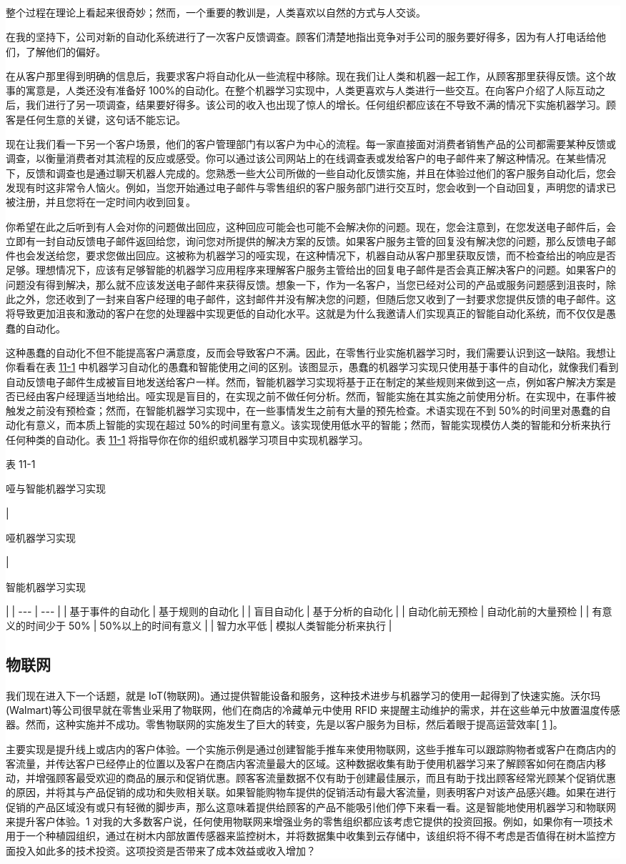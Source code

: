 整个过程在理论上看起来很奇妙；然而，一个重要的教训是，人类喜欢以自然的方式与人交谈。

在我的坚持下，公司对新的自动化系统进行了一次客户反馈调查。顾客们清楚地指出竞争对手公司的服务要好得多，因为有人打电话给他们，了解他们的偏好。

在从客户那里得到明确的信息后，我要求客户将自动化从一些流程中移除。现在我们让人类和机器一起工作，从顾客那里获得反馈。这个故事的寓意是，人类还没有准备好 100%的自动化。在整个机器学习实现中，人类更喜欢与人类进行一些交互。在向客户介绍了人际互动之后，我们进行了另一项调查，结果要好得多。该公司的收入也出现了惊人的增长。任何组织都应该在不导致不满的情况下实施机器学习。顾客是任何生意的关键，这句话不能忘记。

现在让我们看一下另一个客户场景，他们的客户管理部门有以客户为中心的流程。每一家直接面对消费者销售产品的公司都需要某种反馈或调查，以衡量消费者对其流程的反应或感受。你可以通过该公司网站上的在线调查表或发给客户的电子邮件来了解这种情况。在某些情况下，反馈和调查也是通过聊天机器人完成的。您熟悉一些大公司所做的一些自动化反馈实施，并且在体验过他们的客户服务自动化后，您会发现有时这非常令人恼火。例如，当您开始通过电子邮件与零售组织的客户服务部门进行交互时，您会收到一个自动回复，声明您的请求已被注册，并且您将在一定时间内收到回复。

你希望在此之后听到有人会对你的问题做出回应，这种回应可能会也可能不会解决你的问题。现在，您会注意到，在您发送电子邮件后，会立即有一封自动反馈电子邮件返回给您，询问您对所提供的解决方案的反馈。如果客户服务主管的回复没有解决您的问题，那么反馈电子邮件也会发送给您，要求您做出回应。这被称为机器学习的哑实现，在这种情况下，机器自动从客户那里获取反馈，而不检查给出的响应是否足够。理想情况下，应该有足够智能的机器学习应用程序来理解客户服务主管给出的回复电子邮件是否会真正解决客户的问题。如果客户的问题没有得到解决，那么就不应该发送电子邮件来获得反馈。想象一下，作为一名客户，当您已经对公司的产品或服务问题感到沮丧时，除此之外，您还收到了一封来自客户经理的电子邮件，这封邮件并没有解决您的问题，但随后您又收到了一封要求您提供反馈的电子邮件。这将导致更加沮丧和激动的客户在您的处理器中实现更低的自动化水平。这就是为什么我邀请人们实现真正的智能自动化系统，而不仅仅是愚蠢的自动化。

这种愚蠢的自动化不但不能提高客户满意度，反而会导致客户不满。因此，在零售行业实施机器学习时，我们需要认识到这一缺陷。我想让你看看在表 [11-1](#Tab1) 中机器学习自动化的愚蠢和智能使用之间的区别。该图显示，愚蠢的机器学习实现只使用基于事件的自动化，就像我们看到自动反馈电子邮件生成被盲目地发送给客户一样。然而，智能机器学习实现将基于正在制定的某些规则来做到这一点，例如客户解决方案是否已经由客户经理适当地给出。哑实现是盲目的，在实现之前不做任何分析。然而，智能实施在其实施之前使用分析。在实现中，在事件被触发之前没有预检查；然而，在智能机器学习实现中，在一些事情发生之前有大量的预先检查。术语实现在不到 50%的时间里对愚蠢的自动化有意义，而本质上智能的实现在超过 50%的时间里有意义。该实现使用低水平的智能；然而，智能实现模仿人类的智能和分析来执行任何种类的自动化。表 [11-1](#Tab1) 将指导你在你的组织或机器学习项目中实现机器学习。

表 11-1

哑与智能机器学习实现

<colgroup><col class="tcol1 align-left"> <col class="tcol2 align-left"></colgroup> 
| 

哑机器学习实现

 | 

智能机器学习实现

 |
| --- | --- |
| 基于事件的自动化 | 基于规则的自动化 |
| 盲目自动化 | 基于分析的自动化 |
| 自动化前无预检 | 自动化前的大量预检 |
| 有意义的时间少于 50% | 50%以上的时间有意义 |
| 智力水平低 | 模拟人类智能分析来执行 |

## 物联网

我们现在进入下一个话题，就是 IoT(物联网)。通过提供智能设备和服务，这种技术进步与机器学习的使用一起得到了快速实施。沃尔玛(Walmart)等公司很早就在零售业采用了物联网，他们在商店的冷藏单元中使用 RFID 来提醒主动维护的需求，并在这些单元中放置温度传感器。然而，这种实施并不成功。零售物联网的实施发生了巨大的转变，先是以客户服务为目标，然后着眼于提高运营效率[ [1](#Par21) ]。

主要实现是提升线上或店内的客户体验。一个实施示例是通过创建智能手推车来使用物联网，这些手推车可以跟踪购物者或客户在商店内的客流量，并传达客户已经停止的位置以及客户在商店内客流量最大的区域。这种数据收集有助于使用机器学习来了解顾客如何在商店内移动，并增强顾客最受欢迎的商品的展示和促销优惠。顾客客流量数据不仅有助于创建最佳展示，而且有助于找出顾客经常光顾某个促销优惠的原因，并将其与产品促销的成功和失败相关联。如果智能购物车提供的促销活动有最大客流量，则表明客户对该产品感兴趣。如果在进行促销的产品区域没有或只有轻微的脚步声，那么这意味着提供给顾客的产品不能吸引他们停下来看一看。这是智能地使用机器学习和物联网来提升客户体验。1 对我的大多数客户说，任何使用物联网来增强业务的零售组织都应该考虑它提供的投资回报。例如，如果你有一项技术用于一个种植园组织，通过在树木内部放置传感器来监控树木，并将数据集中收集到云存储中，该组织将不得不考虑是否值得在树木监控方面投入如此多的技术投资。这项投资是否带来了成本效益或收入增加？
